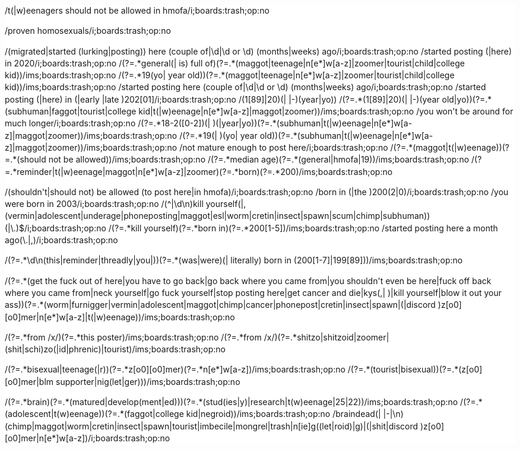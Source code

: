 /t(|w)eenagers should not be allowed in hmofa/i;boards:trash;op:no

/proven homosexuals/i;boards:trash;op:no

/(migrated|started (lurking|posting)) here (couple of|\d|\d or \d) (months|weeks) ago/i;boards:trash;op:no
/started posting (|here) in 2020/i;boards:trash;op:no
/(?=.\*general(| is) full of)(?=.\*(maggot|teenage|n[e\*]w[a-z]|zoomer|tourist|child|college kid))/ims;boards:trash;op:no
/(?=.\*19(yo| year old))(?=.\*(maggot|teenage|n[e\*]w[a-z]|zoomer|tourist|child|college kid))/ims;boards:trash;op:no
/started posting here (couple of|\d|\d or \d) (months|weeks) ago/i;boards:trash;op:no
/started posting (|here) in (|early |late )202[01]/i;boards:trash;op:no
/(1[89]|20)(| |-)(year|yo))
/(?=.\*(1[89]|20)(| |-)(year old|yo))(?=.\*(subhuman|faggot|tourist|college kid|t(|w)eenage|n[e\*]w[a-z]|maggot|zoomer))/ims;boards:trash;op:no
/you won't be around for much longer/i;boards:trash;op:no
/(?=.\*18\-2([0-2])(| )(|year|yo))(?=.\*(subhuman|t(|w)eenage|n[e*]w[a-z]|maggot|zoomer))/ims;boards:trash;op:no
/(?=.\*19(| )(yo| year old))(?=.\*(subhuman|t(|w)eenage|n[e\*]w[a-z]|maggot|zoomer))/ims;boards:trash;op:no
/not mature enough to post here/i;boards:trash;op:no
/(?=.\*(maggot|t(|w)eenage))(?=.\*(should not be allowed))/ims;boards:trash;op:no
/(?=.\*median age)(?=.\*(general|hmofa|19))/ims;boards:trash;op:no
/(?=.\*reminder|t(|w)eenage|maggot|n[e\*]w[a-z]|zoomer)(?=.\*born)(?=.\*200)/ims;boards:trash;op:no

/(shouldn't|should not) be allowed (to post here|in hmofa)/i;boards:trash;op:no
/born in (|the )200(2|0)/i;boards:trash;op:no
/you were born in 2003/i;boards:trash;op:no
/(^|\d\n)kill yourself(|, (vermin|adolescent|underage|phoneposting|maggot|esl|worm|cretin|insect|spawn|scum|chimp|subhuman))(|\\.)$/i;boards:trash;op:no
/(?=.\*kill yourself)(?=.\*born in)(?=.\*200[1-5])/ims;boards:trash;op:no
/started posting here a month ago(\\.|,)/i;boards:trash;op:no

/(?=.\*\d\n(this|reminder|threadly|you|))(?=.\*(was|were)(| literally) born in (200[1-7]|199[89]))/ims;boards:trash;op:no

/(?=.\*(get the fuck out of here|you have to go back|go back where you came from|you shouldn't even be here|fuck off back where you came from|neck yourself|go fuck yourself|stop posting here|get cancer and die|kys(,| )|kill yourself|blow it out your ass))(?=.\*(worm|furnigger|vermin|adolescent|maggot|chimp|cancer|phonepost|cretin|insect|spawn|(|discord )z[o0][o0]mer|n[e\*]w[a-z]|t(|w)eenage))/ims;boards:trash;op:no

/(?=.\*from /x/)(?=.\*this poster)/ims;boards:trash;op:no
/(?=.\*from /x/)(?=.\*shitzo|shitzoid|zoomer|(shit|schi)zo(|id|phrenic)|tourist)/ims;boards:trash;op:no

/(?=.\*bisexual|teenage(|r))(?=.\*z[o0][o0]mer)(?=.\*n[e\*]w[a-z])/ims;boards:trash;op:no
/(?=.\*(tourist|bisexual))(?=.\*(z[o0][o0]mer|blm supporter|nig(let|ger)))/ims;boards:trash;op:no

/(?=.\*brain)(?=.\*(matured|develop(ment|ed)))(?=.\*(stud(ies|y)|research|t(w)eenage|25|22))/ims;boards:trash;op:no
/(?=.\*(adolescent|t(w)eenage))(?=.\*(faggot|college kid|negroid))/ims;boards:trash;op:no
/braindead(| |-|\n)(chimp|maggot|worm|cretin|insect|spawn|tourist|imbecile|mongrel|trash|n[ie]g((let|roid)|g)|(|shit|discord )z[o0][o0]mer|n[e\*]w[a-z])/i;boards:trash;op:no
